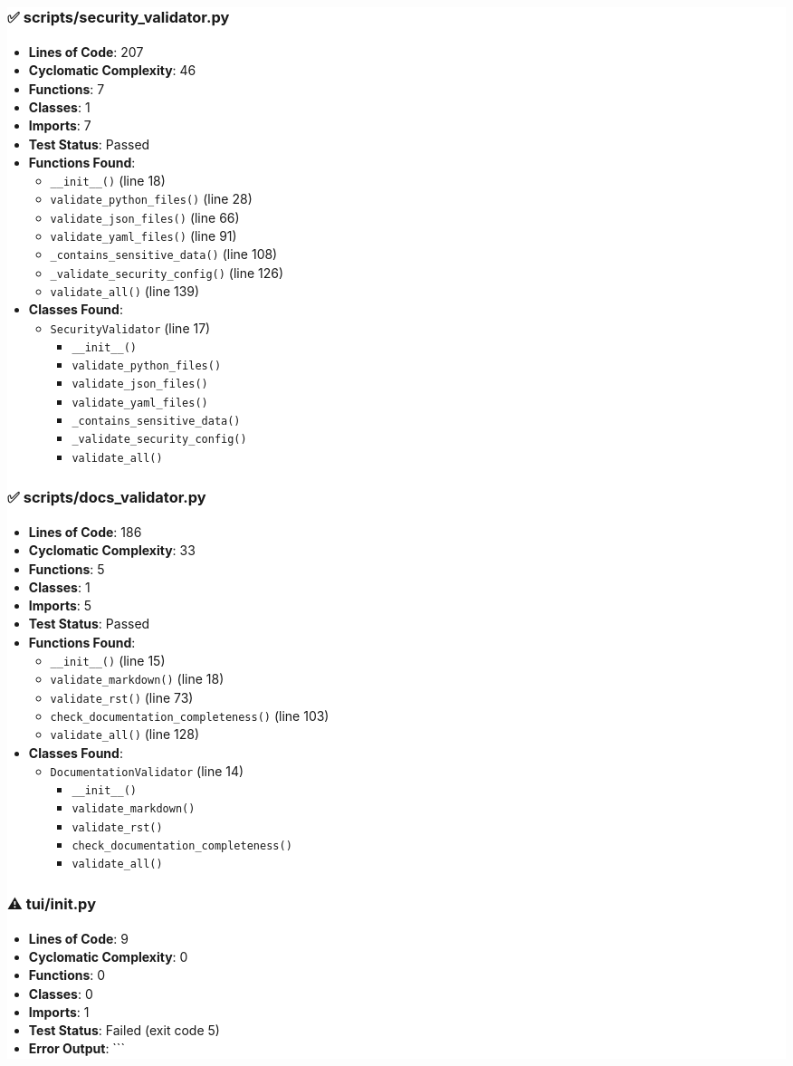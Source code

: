 ### ✅ scripts/security_validator.py

- **Lines of Code**: 207
- **Cyclomatic Complexity**: 46
- **Functions**: 7
- **Classes**: 1
- **Imports**: 7
- **Test Status**: Passed
- **Functions Found**:
  - `__init__()` (line 18)
  - `validate_python_files()` (line 28)
  - `validate_json_files()` (line 66)
  - `validate_yaml_files()` (line 91)
  - `_contains_sensitive_data()` (line 108)
  - `_validate_security_config()` (line 126)
  - `validate_all()` (line 139)
- **Classes Found**:
  - `SecurityValidator` (line 17)
    - `__init__()`
    - `validate_python_files()`
    - `validate_json_files()`
    - `validate_yaml_files()`
    - `_contains_sensitive_data()`
    - `_validate_security_config()`
    - `validate_all()`

### ✅ scripts/docs_validator.py

- **Lines of Code**: 186
- **Cyclomatic Complexity**: 33
- **Functions**: 5
- **Classes**: 1
- **Imports**: 5
- **Test Status**: Passed
- **Functions Found**:
  - `__init__()` (line 15)
  - `validate_markdown()` (line 18)
  - `validate_rst()` (line 73)
  - `check_documentation_completeness()` (line 103)
  - `validate_all()` (line 128)
- **Classes Found**:
  - `DocumentationValidator` (line 14)
    - `__init__()`
    - `validate_markdown()`
    - `validate_rst()`
    - `check_documentation_completeness()`
    - `validate_all()`

### ⚠️ tui/__init__.py

- **Lines of Code**: 9
- **Cyclomatic Complexity**: 0
- **Functions**: 0
- **Classes**: 0
- **Imports**: 1
- **Test Status**: Failed (exit code 5)
- **Error Output**: ```
